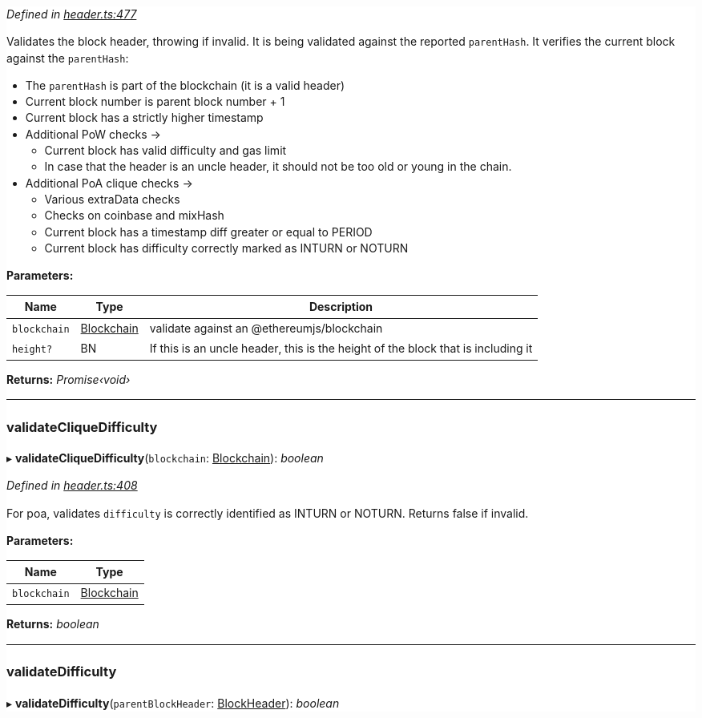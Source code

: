 *Defined in [header.ts:477](https://github.com/ethereumjs/ethereumjs-monorepo/blob/master/packages/block/src/header.ts#L477)*

Validates the block header, throwing if invalid. It is being validated against the reported `parentHash`.
It verifies the current block against the `parentHash`:
- The `parentHash` is part of the blockchain (it is a valid header)
- Current block number is parent block number + 1
- Current block has a strictly higher timestamp
- Additional PoW checks ->
  - Current block has valid difficulty and gas limit
  - In case that the header is an uncle header, it should not be too old or young in the chain.
- Additional PoA clique checks ->
  - Various extraData checks
  - Checks on coinbase and mixHash
  - Current block has a timestamp diff greater or equal to PERIOD
  - Current block has difficulty correctly marked as INTURN or NOTURN

**Parameters:**

Name | Type | Description |
------ | ------ | ------ |
`blockchain` | [Blockchain](../interfaces/_index_.blockchain.md) | validate against an @ethereumjs/blockchain |
`height?` | BN | If this is an uncle header, this is the height of the block that is including it  |

**Returns:** *Promise‹void›*

___

###  validateCliqueDifficulty

▸ **validateCliqueDifficulty**(`blockchain`: [Blockchain](../interfaces/_index_.blockchain.md)): *boolean*

*Defined in [header.ts:408](https://github.com/ethereumjs/ethereumjs-monorepo/blob/master/packages/block/src/header.ts#L408)*

For poa, validates `difficulty` is correctly identified as INTURN or NOTURN.
Returns false if invalid.

**Parameters:**

Name | Type |
------ | ------ |
`blockchain` | [Blockchain](../interfaces/_index_.blockchain.md) |

**Returns:** *boolean*

___

###  validateDifficulty

▸ **validateDifficulty**(`parentBlockHeader`: [BlockHeader](_header_.blockheader.md)): *boolean*
